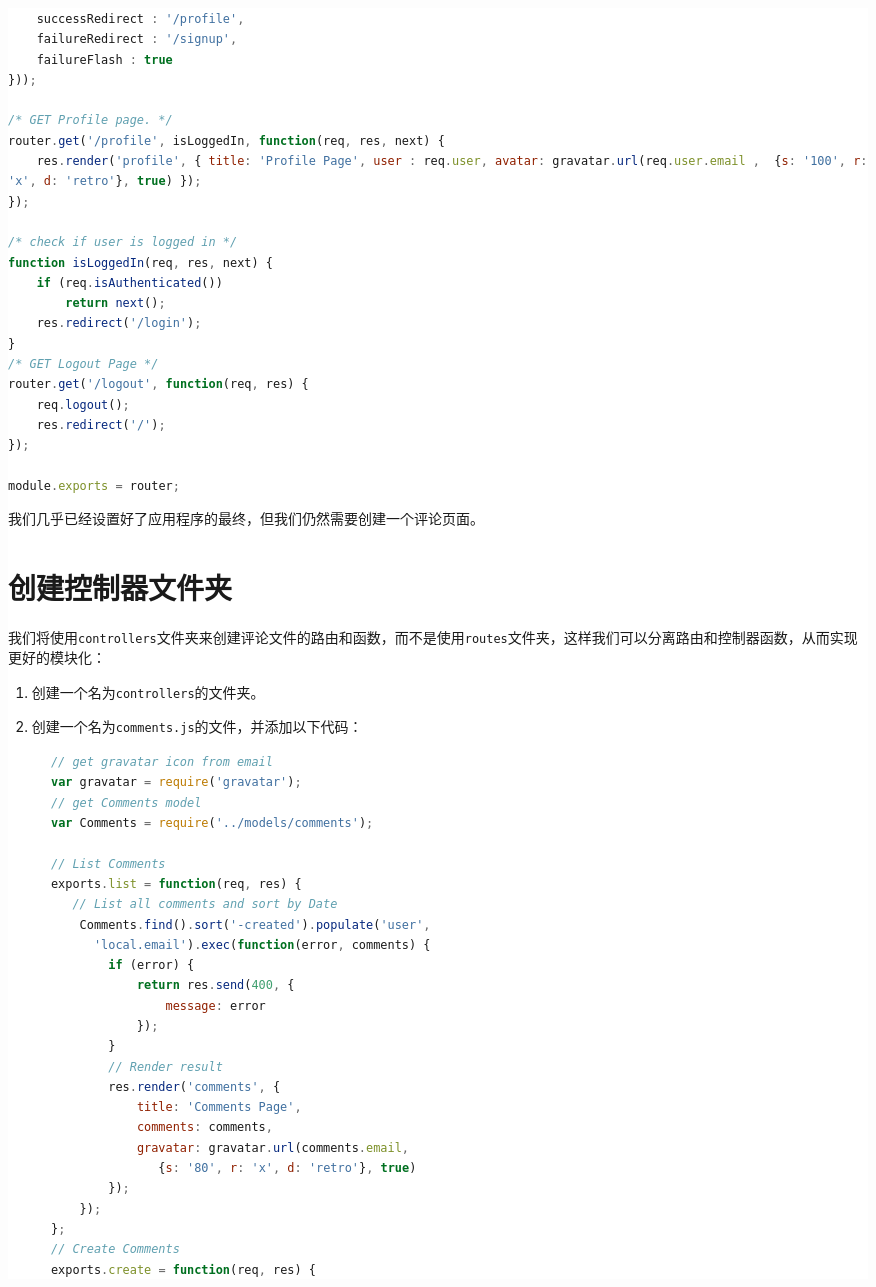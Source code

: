```js
    successRedirect : '/profile', 
    failureRedirect : '/signup', 
    failureFlash : true 
})); 

/* GET Profile page. */ 
router.get('/profile', isLoggedIn, function(req, res, next) { 
    res.render('profile', { title: 'Profile Page', user : req.user, avatar: gravatar.url(req.user.email ,  {s: '100', r: 'x', d: 'retro'}, true) }); 
}); 

/* check if user is logged in */ 
function isLoggedIn(req, res, next) { 
    if (req.isAuthenticated()) 
        return next(); 
    res.redirect('/login'); 
} 
/* GET Logout Page */ 
router.get('/logout', function(req, res) { 
    req.logout(); 
    res.redirect('/'); 
}); 

module.exports = router; 

```

我们几乎已经设置好了应用程序的最终，但我们仍然需要创建一个评论页面。

# 创建控制器文件夹

我们将使用`controllers`文件夹来创建评论文件的路由和函数，而不是使用`routes`文件夹，这样我们可以分离路由和控制器函数，从而实现更好的模块化：

1.  创建一个名为`controllers`的文件夹。

1.  创建一个名为`comments.js`的文件，并添加以下代码：

```js
      // get gravatar icon from email 
      var gravatar = require('gravatar'); 
      // get Comments model 
      var Comments = require('../models/comments'); 

      // List Comments 
      exports.list = function(req, res) { 
         // List all comments and sort by Date 
          Comments.find().sort('-created').populate('user',
            'local.email').exec(function(error, comments) { 
              if (error) { 
                  return res.send(400, { 
                      message: error       
                  }); 
              } 
              // Render result 
              res.render('comments', { 
                  title: 'Comments Page', 
                  comments: comments, 
                  gravatar: gravatar.url(comments.email,
                     {s: '80', r: 'x', d: 'retro'}, true) 
              }); 
          }); 
      }; 
      // Create Comments 
      exports.create = function(req, res) { 
```